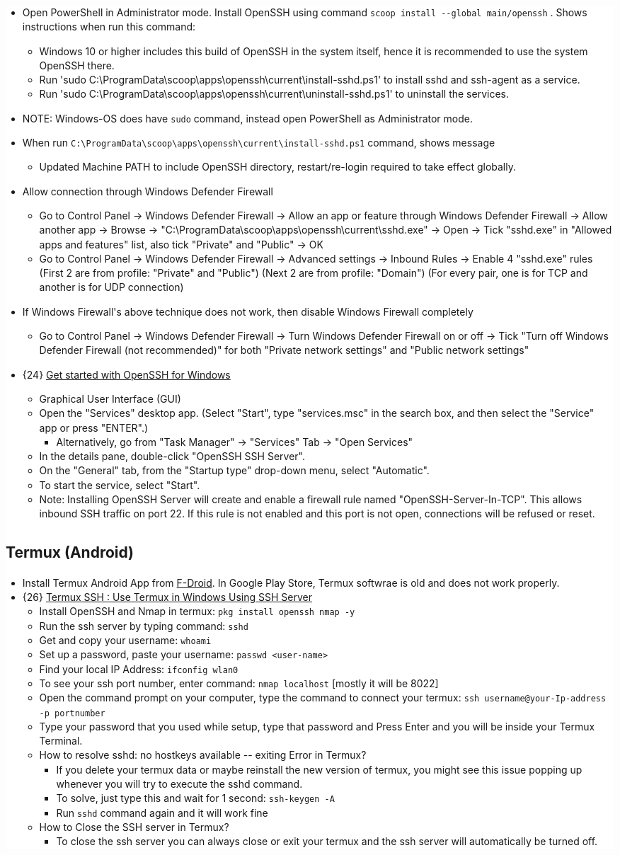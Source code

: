 * Open PowerShell in Administrator mode. Install OpenSSH using command `scoop install --global main/openssh` . Shows instructions when run this command:
  * Windows 10 or higher includes this build of OpenSSH in the system itself, hence it is recommended to use the system OpenSSH there.
  * Run 'sudo C:\ProgramData\scoop\apps\openssh\current\install-sshd.ps1' to install sshd and ssh-agent as a service.
  * Run 'sudo C:\ProgramData\scoop\apps\openssh\current\uninstall-sshd.ps1' to uninstall the services.

* NOTE: Windows-OS does have `sudo` command, instead open PowerShell as Administrator mode.
* When run `C:\ProgramData\scoop\apps\openssh\current\install-sshd.ps1` command, shows message
  * Updated Machine PATH to include OpenSSH directory, restart/re-login required to take effect globally.

* Allow connection through Windows Defender Firewall
  * Go to Control Panel -> Windows Defender Firewall -> Allow an app or feature through Windows Defender Firewall -> Allow another app -> Browse -> "C:\ProgramData\scoop\apps\openssh\current\sshd.exe" -> Open -> Tick "sshd.exe" in "Allowed apps and features" list, also tick "Private" and "Public" -> OK
  * Go to Control Panel -> Windows Defender Firewall -> Advanced settings -> Inbound Rules -> Enable 4 "sshd.exe" rules (First 2 are from profile: "Private" and "Public") (Next 2 are from profile: "Domain") (For every pair, one is for TCP and another is for UDP connection)

* If Windows Firewall's above technique does not work, then disable Windows Firewall completely
  * Go to Control Panel -> Windows Defender Firewall -> Turn Windows Defender Firewall on or off -> Tick "Turn off Windows Defender Firewall (not recommended)" for both "Private network settings" and "Public network settings"

* {24} [Get started with OpenSSH for Windows](https://learn.microsoft.com/en-us/windows-server/administration/openssh/openssh_install_firstuse?tabs=gui)
  * Graphical User Interface (GUI)
  * Open the "Services" desktop app. (Select "Start", type "services.msc" in the search box, and then select the "Service" app or press "ENTER".)
    * Alternatively, go from "Task Manager" -> "Services" Tab -> "Open Services" 
  * In the details pane, double-click "OpenSSH SSH Server".
  * On the "General" tab, from the "Startup type" drop-down menu, select "Automatic".
  * To start the service, select "Start".
  * Note: Installing OpenSSH Server will create and enable a firewall rule named "OpenSSH-Server-In-TCP". This allows inbound SSH traffic on port 22. If this rule is not enabled and this port is not open, connections will be refused or reset.

## Termux (Android)

* Install Termux Android App from [F-Droid](https://f-droid.org/en/). In Google Play Store, Termux softwrae is old and does not work properly.
* {26} [Termux SSH : Use Termux in Windows Using SSH Server](https://www.learntermux.tech/2020/10/Termux-SSH-Use-Termux-Windows.html)
  * Install OpenSSH and Nmap in termux: `pkg install openssh nmap -y`
  * Run the ssh server by typing command: `sshd`
  * Get and copy your username: `whoami`
  * Set up a password, paste your username: `passwd <user-name>`
  * Find your local IP Address: `ifconfig wlan0`
  * To see your ssh port number, enter command: `nmap localhost` [mostly it will be 8022]
  * Open the command prompt on your computer, type the command to connect your termux: `ssh username@your-Ip-address -p portnumber`
  * Type your password that you used while setup, type that password and Press Enter and you will be inside your Termux Terminal.
  * How to resolve sshd: no hostkeys available -- exiting Error in Termux?
    * If you delete your termux data or maybe reinstall the new version of termux, you might see this issue popping up whenever you will try to execute the sshd command.
    * To solve, just type this and wait for 1 second: `ssh-keygen -A`
    * Run `sshd` command again and it will work fine
  * How to Close the SSH server in Termux?
    * To close the ssh server you can always close or exit your termux and the ssh server will automatically be turned off.